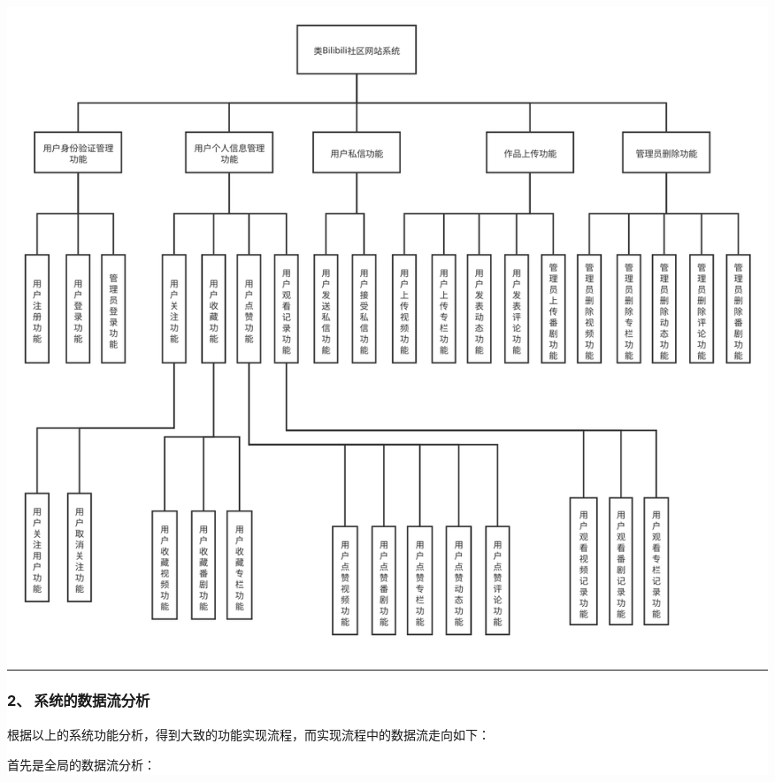 ![系统功能结构图](./structural_images\systemFunctionStructure.svg)

----

### 2、 系统的数据流分析

根据以上的系统功能分析，得到大致的功能实现流程，而实现流程中的数据流走向如下：

首先是全局的数据流分析：
